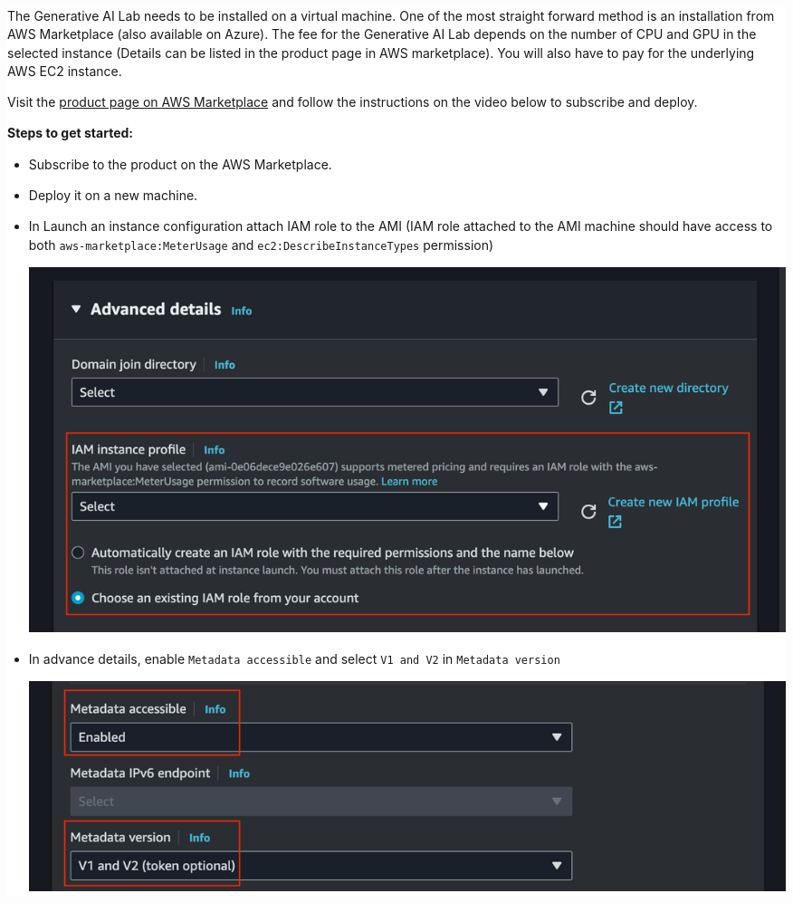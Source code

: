 The Generative AI Lab needs to be installed on a virtual machine. One of the most straight forward method is an installation from AWS Marketplace (also available on Azure). The fee for the Generative AI Lab depends on the number of CPU and GPU in the selected instance (Details can be listed in the product page in AWS marketplace). You will also have to pay for the underlying AWS EC2 instance.

Visit the [product page on AWS Marketplace](https://aws.amazon.com/marketplace/pp/prodview-zrcp6k6nqvxoa) and follow the instructions on the video below to subscribe and deploy.

**Steps to get started:**
- Subscribe to the product on the AWS Marketplace.
- Deploy it on a new machine.
- In Launch an instance configuration attach IAM role to the AMI (IAM role attached to the AMI machine should have access to both `aws-marketplace:MeterUsage` and `ec2:DescribeInstanceTypes` permission)

	![IAM](/assets/images/annotation_lab/iam.png)
		
- In advance details, enable `Metadata accessible` and select `V1 and V2` in `Metadata version`

	![metadata](/assets/images/annotation_lab/metadata.png)
